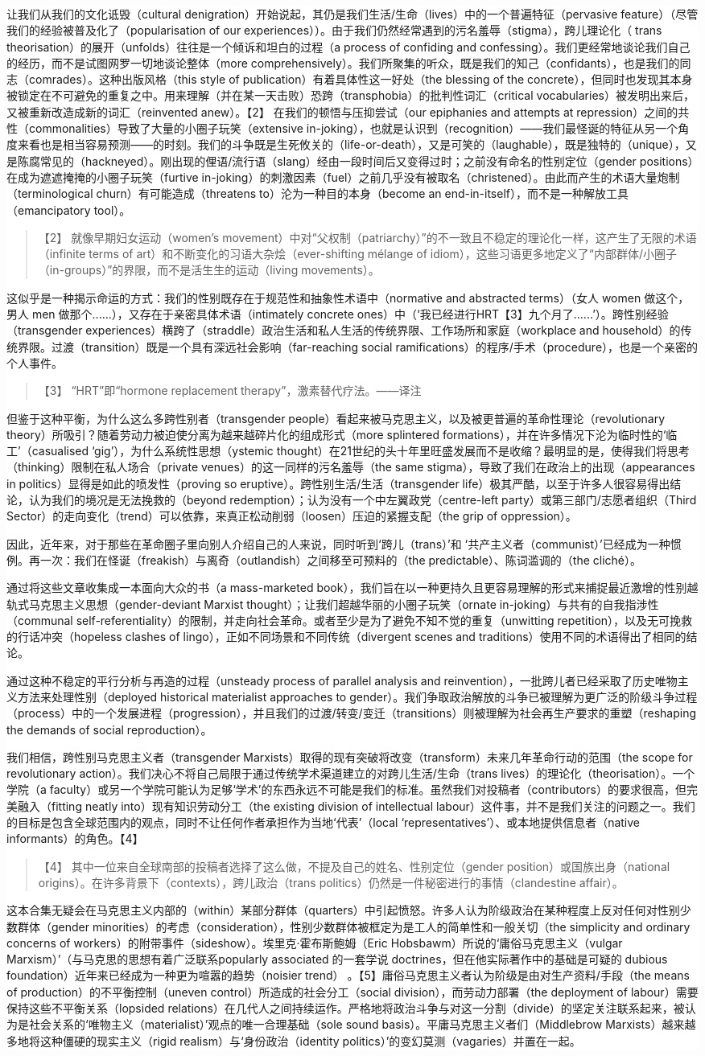 让我们从我们的文化诋毁（cultural denigration）开始说起，其仍是我们生活/生命（lives）中的一个普遍特征（pervasive feature）（尽管我们的经验被普及化了（popularisation of our experiences））。由于我们仍然经常遇到的污名羞辱（stigma），跨儿理论化（ trans theorisation）的展开（unfolds）往往是一个倾诉和坦白的过程（a process of confiding and confessing）。我们更经常地谈论我们自己的经历，而不是试图网罗一切地谈论整体（more comprehensively）。我们所聚集的听众，既是我们的知己（confidants），也是我们的同志（comrades）。这种出版风格（this style of publication）有着具体性这一好处（the blessing of the concrete），但同时也发现其本身被锁定在不可避免的重复之中。用来理解（并在某一天击败）恐跨（transphobia）的批判性词汇（critical vocabularies）被发明出来后，又被重新改造成新的词汇（reinvented anew）。【2】 在我们的顿悟与压抑尝试（our epiphanies and attempts at repression）之间的共性（commonalities）导致了大量的小圈子玩笑（extensive in-joking），也就是认识到（recognition）——我们最怪诞的特征从另一个角度来看也是相当容易预测——的时刻。我们的斗争既是生死攸关的（life-or-death），又是可笑的（laughable），既是独特的（unique），又是陈腐常见的（hackneyed）。刚出现的俚语/流行语（slang）经由一段时间后又变得过时；之前没有命名的性别定位（gender positions）在成为遮遮掩掩的小圈子玩笑（furtive in-joking）的刺激因素（fuel）之前几乎没有被取名（christened）。由此而产生的术语大量炮制（terminological churn）有可能造成（threatens to）沦为一种目的本身（become an end-in-itself），而不是一种解放工具（emancipatory tool）。

> 【2】 就像早期妇女运动（women’s movement）中对“父权制（patriarchy）”的不一致且不稳定的理论化一样，这产生了无限的术语（infinite terms of art）和不断变化的习语大杂烩（ever-shifting mélange of idiom），这些习语更多地定义了“内部群体/小圈子（in-groups）”的界限，而不是活生生的运动（living movements）。

这似乎是一种揭示命运的方式：我们的性别既存在于规范性和抽象性术语中（normative and abstracted terms）（女人 women 做这个，男人 men 做那个......），又存在于亲密具体术语（intimately concrete ones）中（‘我已经进行HRT【3】九个月了......’）。跨性别经验（transgender experiences）横跨了（straddle）政治生活和私人生活的传统界限、工作场所和家庭（workplace and household）的传统界限。过渡（transition）既是一个具有深远社会影响（far-reaching social ramifications）的程序/手术（procedure），也是一个亲密的个人事件。

> 【3】 “HRT”即“hormone replacement therapy”，激素替代疗法。——译注

但鉴于这种平衡，为什么这么多跨性别者（transgender people）看起来被马克思主义，以及被更普遍的革命性理论（revolutionary theory）所吸引？随着劳动力被迫使分离为越来越碎片化的组成形式（more splintered formations），并在许多情况下沦为临时性的‘临工’（casualised ‘gig’），为什么系统性思想（ystemic thought）在21世纪的头十年里旺盛发展而不是收缩？最明显的是，使得我们将思考（thinking）限制在私人场合（private venues）的这一同样的污名羞辱（the same stigma），导致了我们在政治上的出现（appearances in politics）显得是如此的喷发性（proving so eruptive）。跨性别生活/生活（transgender life）极其严酷，以至于许多人很容易得出结论，认为我们的境况是无法挽救的（beyond redemption）；认为没有一个中左翼政党（centre-left party）或第三部门/志愿者组织（Third Sector）的走向变化（trend）可以依靠，来真正松动削弱（loosen）压迫的紧握支配（the grip of oppression）。

因此，近年来，对于那些在革命圈子里向别人介绍自己的人来说，同时听到‘跨儿（trans）’和 ‘共产主义者（communist）’已经成为一种惯例。再一次：我们在怪诞（freakish）与离奇（outlandish）之间移至可预料的（the predictable）、陈词滥调的（the cliché）。

通过将这些文章收集成一本面向大众的书（a mass-marketed book），我们旨在以一种更持久且更容易理解的形式来捕捉最近激增的性别越轨式马克思主义思想（gender-deviant Marxist thought）；让我们超越华丽的小圈子玩笑（ornate in-joking）与共有的自我指涉性（communal self-referentiality）的限制，并走向社会革命。或者至少是为了避免不知不觉的重复（unwitting repetition），以及无可挽救的行话冲突（hopeless clashes of lingo），正如不同场景和不同传统（divergent scenes and traditions）使用不同的术语得出了相同的结论。

通过这种不稳定的平行分析与再造的过程（unsteady process of parallel analysis and reinvention），一批跨儿者已经采取了历史唯物主义方法来处理性别（deployed historical materialist approaches to gender）。我们争取政治解放的斗争已被理解为更广泛的阶级斗争过程（process）中的一个发展进程（progression），并且我们的过渡/转变/变迁（transitions）则被理解为社会再生产要求的重塑（reshaping the demands of social reproduction）。

我们相信，跨性别马克思主义者（transgender Marxists）取得的现有突破将改变（transform）未来几年革命行动的范围（the scope for revolutionary action）。我们决心不将自己局限于通过传统学术渠道建立的对跨儿生活/生命（trans lives）的理论化（theorisation）。一个学院（a faculty）或另一个学院可能认为足够‘学术’的东西永远不可能是我们的标准。虽然我们对投稿者（contributors）的要求很高，但完美融入（fitting neatly into）现有知识劳动分工（the existing division of intellectual labour）这件事，并不是我们关注的问题之一。我们的目标是包含全球范围内的观点，同时不让任何作者承担作为当地‘代表’（local ‘representatives’）、或本地提供信息者（native informants）的角色。【4】

> 【4】 其中一位来自全球南部的投稿者选择了这么做，不提及自己的姓名、性别定位（gender position）或国族出身（national origins）。在许多背景下（contexts），跨儿政治（trans politics）仍然是一件秘密进行的事情（clandestine affair）。

这本合集无疑会在马克思主义内部的（within）某部分群体（quarters）中引起愤怒。许多人认为阶级政治在某种程度上反对任何对性别少数群体（gender minorities）的考虑（consideration），性别少数群体被框定为是工人的简单性和一般关切（the simplicity and ordinary concerns of workers）的附带事件（sideshow）。埃里克·霍布斯鲍姆（Eric Hobsbawm）所说的‘庸俗马克思主义（vulgar Marxism）’（与马克思的思想有着广泛联系popularly associated 的一套学说 doctrines，但在他实际著作中的基础是可疑的 dubious foundation）近年来已经成为一种更为喧嚣的趋势（noisier trend） 。【5】庸俗马克思主义者认为阶级是由对生产资料/手段（the means of production）的不平衡控制（uneven control）所造成的社会分工（social division），而劳动力部署（the deployment of labour）需要保持这些不平衡关系（lopsided relations）在几代人之间持续运作。严格地将政治斗争与对这一分割（divide）的坚定关注联系起来，被认为是社会关系的‘唯物主义（materialist）’观点的唯一合理基础（sole sound basis）。平庸马克思主义者们（Middlebrow Marxists）越来越多地将这种僵硬的现实主义（rigid realism）与‘身份政治（identity politics）’的变幻莫测（vagaries）并置在一起。
